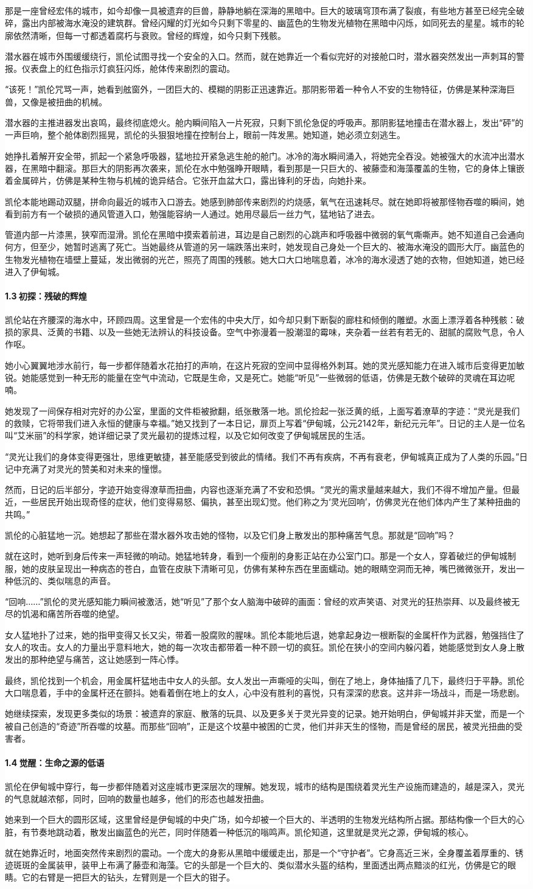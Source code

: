 那是一座曾经宏伟的城市，如今却像一具被遗弃的巨兽，静静地躺在深海的黑暗中。巨大的玻璃穹顶布满了裂痕，有些地方甚至已经完全破碎，露出内部被海水淹没的建筑群。曾经闪耀的灯光如今只剩下零星的、幽蓝色的生物发光植物在黑暗中闪烁，如同死去的星星。城市的轮廓依然清晰，但每一寸都透着腐朽与衰败。曾经的辉煌，如今只剩下残骸。

潜水器在城市外围缓缓绕行，凯伦试图寻找一个安全的入口。然而，就在她靠近一个看似完好的对接舱口时，潜水器突然发出一声刺耳的警报。仪表盘上的红色指示灯疯狂闪烁，舱体传来剧烈的震动。

“该死！”凯伦咒骂一声，她看到舷窗外，一团巨大的、模糊的阴影正迅速靠近。那阴影带着一种令人不安的生物特征，仿佛是某种深海巨兽，又像是被扭曲的机械。

潜水器的主推进器发出哀鸣，最终彻底熄火。舱内瞬间陷入一片死寂，只剩下凯伦急促的呼吸声。那阴影猛地撞击在潜水器上，发出“砰”的一声巨响，整个舱体剧烈摇晃，凯伦的头狠狠地撞在控制台上，眼前一阵发黑。她知道，她必须立刻逃生。

她挣扎着解开安全带，抓起一个紧急呼吸器，猛地拉开紧急逃生舱的舱门。冰冷的海水瞬间涌入，将她完全吞没。她被强大的水流冲出潜水器，在黑暗中翻滚。那巨大的阴影再次袭来，凯伦在水中勉强睁开眼睛，看到那是一只巨大的、被藤壶和海藻覆盖的生物，它的身体上镶嵌着金属碎片，仿佛是某种生物与机械的诡异结合。它张开血盆大口，露出锋利的牙齿，向她扑来。

凯伦本能地踢动双腿，拼命向最近的城市入口游去。她感到肺部传来剧烈的灼烧感，氧气在迅速耗尽。就在她即将被那怪物吞噬的瞬间，她看到前方有一个破损的通风管道入口，勉强能容纳一人通过。她用尽最后一丝力气，猛地钻了进去。

管道内部一片漆黑，狭窄而湿滑。凯伦在黑暗中摸索着前进，耳边是自己剧烈的心跳声和呼吸器中微弱的氧气嘶嘶声。她不知道自己会通向何方，但至少，她暂时逃离了死亡。当她最终从管道的另一端跌落出来时，她发现自己身处一个巨大的、被海水淹没的圆形大厅。幽蓝色的生物发光植物在墙壁上蔓延，发出微弱的光芒，照亮了周围的残骸。她大口大口地喘息着，冰冷的海水浸透了她的衣物，但她知道，她已经进入了伊甸城。

#### 1.3 初探：残破的辉煌

凯伦站在齐腰深的海水中，环顾四周。这里曾是一个宏伟的中央大厅，如今却只剩下断裂的廊柱和倾倒的雕塑。水面上漂浮着各种残骸：破损的家具、泛黄的书籍、以及一些她无法辨认的科技设备。空气中弥漫着一股潮湿的霉味，夹杂着一丝若有若无的、甜腻的腐败气息，令人作呕。

她小心翼翼地涉水前行，每一步都伴随着水花拍打的声响，在这片死寂的空间中显得格外刺耳。她的灵光感知能力在进入城市后变得更加敏锐。她能感觉到一种无形的能量在空气中流动，它既是生命，又是死亡。她能“听见”一些微弱的低语，仿佛是无数个破碎的灵魂在耳边呢喃。

她发现了一间保存相对完好的办公室，里面的文件柜被掀翻，纸张散落一地。凯伦捡起一张泛黄的纸，上面写着潦草的字迹：“灵光是我们的救赎，它将带我们进入永恒的健康与幸福。”她又找到了一本日记，扉页上写着“伊甸城，公元2142年，新纪元元年”。日记的主人是一位名叫“艾米丽”的科学家，她详细记录了灵光最初的提炼过程，以及它如何改变了伊甸城居民的生活。

“灵光让我们的身体变得更强壮，思维更敏捷，甚至能感受到彼此的情绪。我们不再有疾病，不再有衰老，伊甸城真正成为了人类的乐园。”日记中充满了对灵光的赞美和对未来的憧憬。

然而，日记的后半部分，字迹开始变得潦草而扭曲，内容也逐渐充满了不安和恐惧。“灵光的需求量越来越大，我们不得不增加产量。但最近，一些居民开始出现奇怪的症状，他们变得易怒、偏执，甚至出现幻觉。他们称之为‘灵光回响’，仿佛灵光在他们体内产生了某种扭曲的共鸣。”

凯伦的心脏猛地一沉。她想起了那些在潜水器外攻击她的怪物，以及它们身上散发出的那种痛苦气息。那就是“回响”吗？

就在这时，她听到身后传来一声轻微的响动。她猛地转身，看到一个瘦削的身影正站在办公室门口。那是一个女人，穿着破烂的伊甸城制服，她的皮肤呈现出一种病态的苍白，血管在皮肤下清晰可见，仿佛有某种东西在里面蠕动。她的眼睛空洞而无神，嘴巴微微张开，发出一种低沉的、类似喘息的声音。

“回响……”凯伦的灵光感知能力瞬间被激活，她“听见”了那个女人脑海中破碎的画面：曾经的欢声笑语、对灵光的狂热崇拜、以及最终被无尽的饥渴和痛苦所吞噬的绝望。

女人猛地扑了过来，她的指甲变得又长又尖，带着一股腐败的腥味。凯伦本能地后退，她拿起身边一根断裂的金属杆作为武器，勉强挡住了女人的攻击。女人的力量出乎意料地大，她的每一次攻击都带着一种不顾一切的疯狂。凯伦在狭小的空间内躲闪着，她能感觉到女人身上散发出的那种绝望与痛苦，这让她感到一阵心悸。

最终，凯伦找到一个机会，用金属杆猛地击中女人的头部。女人发出一声嘶哑的尖叫，倒在了地上，身体抽搐了几下，最终归于平静。凯伦大口喘息着，手中的金属杆还在颤抖。她看着倒在地上的女人，心中没有胜利的喜悦，只有深深的悲哀。这并非一场战斗，而是一场悲剧。

她继续探索，发现更多类似的场景：被遗弃的家庭、散落的玩具、以及更多关于灵光异变的记录。她开始明白，伊甸城并非天堂，而是一个被自己创造的“奇迹”所吞噬的坟墓。而那些“回响”，正是这个坟墓中被困的亡灵，他们并非天生的怪物，而是曾经的居民，被灵光扭曲的受害者。

#### 1.4 觉醒：生命之源的低语

凯伦在伊甸城中穿行，每一步都伴随着对这座城市更深层次的理解。她发现，城市的结构是围绕着灵光生产设施而建造的，越是深入，灵光的气息就越浓郁，同时，回响的数量也越多，他们的形态也越发扭曲。

她来到一个巨大的圆形区域，这里曾经是伊甸城的中央广场，如今却被一个巨大的、半透明的生物发光结构所占据。那结构像一个巨大的心脏，有节奏地跳动着，散发出幽蓝色的光芒，同时伴随着一种低沉的嗡鸣声。凯伦知道，这里就是灵光之源，伊甸城的核心。

就在她靠近时，地面突然传来剧烈的震动。一个庞大的身影从黑暗中缓缓走出，那是一个“守护者”。它身高近三米，全身覆盖着厚重的、锈迹斑斑的金属装甲，装甲上布满了藤壶和海藻。它的头部是一个巨大的、类似潜水头盔的结构，里面透出两点黯淡的红光，仿佛是它的眼睛。它的右臂是一把巨大的钻头，左臂则是一个巨大的钳子。
